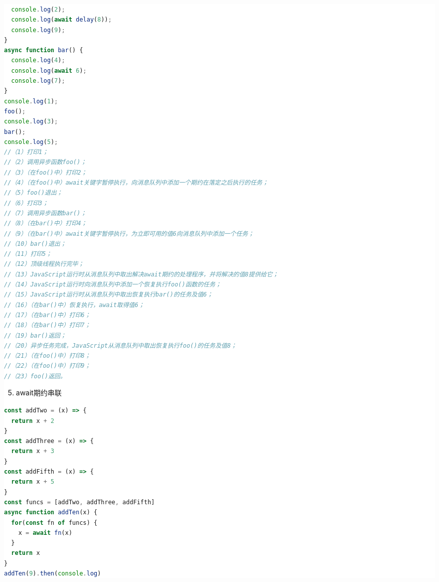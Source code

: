  ```javascript
    console.log(2);
    console.log(await delay(8));
    console.log(9);
  }
  async function bar() {
    console.log(4);
    console.log(await 6);
    console.log(7);
  }
  console.log(1);
  foo();
  console.log(3);
  bar();
  console.log(5);
  //（1）打印1；
  //（2）调用异步函数foo()；
  //（3）（在foo()中）打印2；
  //（4）（在foo()中）await关键字暂停执行，向消息队列中添加一个期约在落定之后执行的任务；
  //（5）foo()退出；
  //（6）打印3；
  //（7）调用异步函数bar()；
  //（8）（在bar()中）打印4；
  //（9）（在bar()中）await关键字暂停执行，为立即可用的值6向消息队列中添加一个任务；
  //（10）bar()退出；
  //（11）打印5；
  //（12）顶级线程执行完毕；
  //（13）JavaScript运行时从消息队列中取出解决await期约的处理程序，并将解决的值8提供给它；
  //（14）JavaScript运行时向消息队列中添加一个恢复执行foo()函数的任务；
  //（15）JavaScript运行时从消息队列中取出恢复执行bar()的任务及值6；
  //（16）（在bar()中）恢复执行，await取得值6；
  //（17）（在bar()中）打印6；
  //（18）（在bar()中）打印7；
  //（19）bar()返回；
  //（20）异步任务完成，JavaScript从消息队列中取出恢复执行foo()的任务及值8；
  //（21）（在foo()中）打印8；
  //（22）（在foo()中）打印9；
  //（23）foo()返回。
  ```

  5. await期约串联
  ```javascript
  const addTwo = (x) => {
    return x + 2
  }
  const addThree = (x) => {
    return x + 3
  }
  const addFifth = (x) => {
    return x + 5
  }
  const funcs = [addTwo, addThree, addFifth]
  async function addTen(x) {
    for(const fn of funcs) {
      x = await fn(x)
    }
    return x
  }
  addTen(9).then(console.log)
  ```
